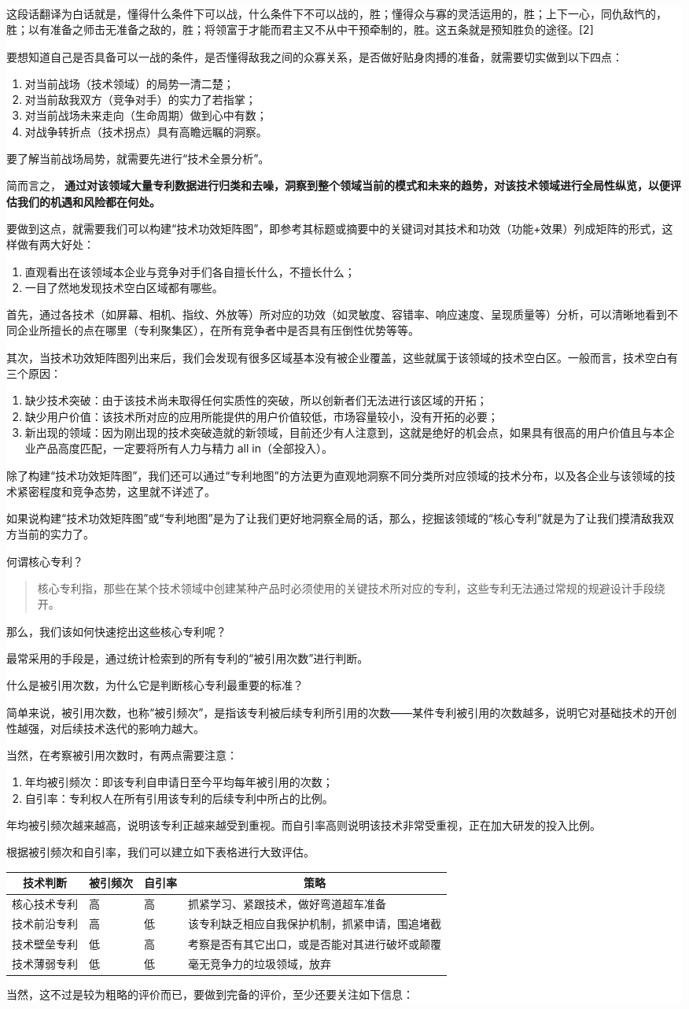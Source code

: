 这段话翻译为白话就是，懂得什么条件下可以战，什么条件下不可以战的，胜；懂得众与寡的灵活运用的，胜；上下一心，同仇敌忾的，胜；以有准备之师击无准备之敌的，胜；将领富于才能而君主又不从中干预牵制的，胜。这五条就是预知胜负的途径。[2]

要想知道自己是否具备可以一战的条件，是否懂得敌我之间的众寡关系，是否做好贴身肉搏的准备，就需要切实做到以下四点：

  1. 对当前战场（技术领域）的局势一清二楚；
  2. 对当前敌我双方（竞争对手）的实力了若指掌；
  3. 对当前战场未来走向（生命周期）做到心中有数；
  4. 对战争转折点（技术拐点）具有高瞻远瞩的洞察。

要了解当前战场局势，就需要先进行“技术全景分析”。

简而言之，
**通过对该领域大量专利数据进行归类和去噪，洞察到整个领域当前的模式和未来的趋势，对该技术领域进行全局性纵览，以便评估我们的机遇和风险都在何处。**

要做到这点，就需要我们可以构建“技术功效矩阵图”，即参考其标题或摘要中的关键词对其技术和功效（功能+效果）列成矩阵的形式，这样做有两大好处：

  1. 直观看出在该领域本企业与竞争对手们各自擅长什么，不擅长什么；
  2. 一目了然地发现技术空白区域都有哪些。

首先，通过各技术（如屏幕、相机、指纹、外放等）所对应的功效（如灵敏度、容错率、响应速度、呈现质量等）分析，可以清晰地看到不同企业所擅长的点在哪里（专利聚集区），在所有竞争者中是否具有压倒性优势等等。

其次，当技术功效矩阵图列出来后，我们会发现有很多区域基本没有被企业覆盖，这些就属于该领域的技术空白区。一般而言，技术空白有三个原因：

  1. 缺少技术突破：由于该技术尚未取得任何实质性的突破，所以创新者们无法进行该区域的开拓；
  2. 缺少用户价值：该技术所对应的应用所能提供的用户价值较低，市场容量较小，没有开拓的必要；
  3. 新出现的领域：因为刚出现的技术突破造就的新领域，目前还少有人注意到，这就是绝好的机会点，如果具有很高的用户价值且与本企业产品高度匹配，一定要将所有人力与精力 all in（全部投入）。

除了构建“技术功效矩阵图”，我们还可以通过“专利地图”的方法更为直观地洞察不同分类所对应领域的技术分布，以及各企业与该领域的技术紧密程度和竞争态势，这里就不详述了。

如果说构建“技术功效矩阵图”或“专利地图”是为了让我们更好地洞察全局的话，那么，挖掘该领域的“核心专利”就是为了让我们摸清敌我双方当前的实力了。

何谓核心专利？

> 核心专利指，那些在某个技术领域中创建某种产品时必须使用的关键技术所对应的专利，这些专利无法通过常规的规避设计手段绕开。

那么，我们该如何快速挖出这些核心专利呢？

最常采用的手段是，通过统计检索到的所有专利的“被引用次数”进行判断。

什么是被引用次数，为什么它是判断核心专利最重要的标准？

简单来说，被引用次数，也称“被引频次”，是指该专利被后续专利所引用的次数——某件专利被引用的次数越多，说明它对基础技术的开创性越强，对后续技术迭代的影响力越大。

当然，在考察被引用次数时，有两点需要注意：

  1. 年均被引频次：即该专利自申请日至今平均每年被引用的次数；
  2. 自引率：专利权人在所有引用该专利的后续专利中所占的比例。

年均被引频次越来越高，说明该专利正越来越受到重视。而自引率高则说明该技术非常受重视，正在加大研发的投入比例。

根据被引频次和自引率，我们可以建立如下表格进行大致评估。

技术判断 | 被引频次 | 自引率 | 策略  
---|---|---|---  
核心技术专利 | 高 | 高 | 抓紧学习、紧跟技术，做好弯道超车准备  
技术前沿专利 | 高 | 低 | 该专利缺乏相应自我保护机制，抓紧申请，围追堵截  
技术壁垒专利 | 低 | 高 | 考察是否有其它出口，或是否能对其进行破坏或颠覆  
技术薄弱专利 | 低 | 低 | 毫无竞争力的垃圾领域，放弃  
  
当然，这不过是较为粗略的评价而已，要做到完备的评价，至少还要关注如下信息：
